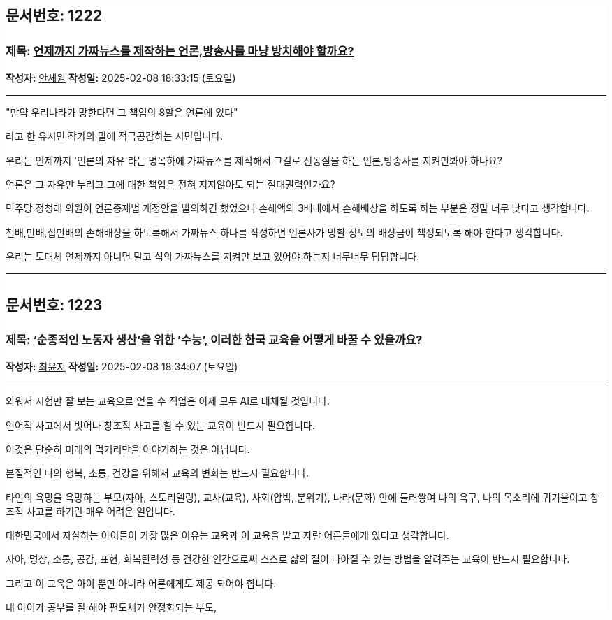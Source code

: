 ## 문서번호: 1222

### 제목: [언제까지 가짜뉴스를 제작하는 언론,방송사를 마냥 방치해야 할까요?](https://q4all.kr/redirect/detail/951da5af-9678-4a23-b7aa-2b5e9de3494e)

**작성자:** [안세원](https://q4all.kr/user/profile/1359)
**작성일:** 2025-02-08 18:33:15 (토요일)

---

"만약 우리나라가 망한다면 그 책임의 8할은 언론에 있다"

라고 한 유시민 작가의 말에 적극공감하는 시민입니다.

우리는 언제까지 '언론의 자유'라는 명목하에 가짜뉴스를 제작해서 그걸로 선동질을 하는 언론,방송사를 지켜만봐야 하나요?

언론은 그 자유만 누리고 그에 대한 책임은 전혀 지지않아도 되는 절대권력인가요?

민주당 정청래 의원이 언론중재법 개정안을 발의하긴 했었으나 손해액의 3배내에서 손해배상을 하도록 하는 부분은 정말 너무 낮다고 생각합니다.

천배,만배,십만배의 손해배상을 하도록해서 가짜뉴스 하나를 작성하면 언론사가 망할 정도의 배상금이 책정되도록 해야 한다고 생각합니다.

우리는 도대체 언제까지 아니면 말고 식의 가짜뉴스를 지켜만 보고 있어야 하는지 너무너무 답답합니다.

---





## 문서번호: 1223

### 제목: [‘순종적인 노동자 생산‘을 위한 ’수능‘, 이러한 한국 교육을 어떻게 바꿀 수 있을까요?](https://q4all.kr/redirect/detail/c98a6d71-6dc6-40f5-ad28-7317bf31c82f)

**작성자:** [최윤지](https://q4all.kr/user/profile/1777)
**작성일:** 2025-02-08 18:34:07 (토요일)

---

외워서 시험만 잘 보는 교육으로 얻을 수 직업은 이제 모두 AI로 대체될 것입니다.

언어적 사고에서 벗어나 창조적 사고를 할 수 있는 교육이 반드시 필요합니다.

이것은 단순히 미래의 먹거리만을 이야기하는 것은 아닙니다.

본질적인 나의 행복, 소통, 건강을 위해서 교육의 변화는 반드시 필요합니다.

타인의 욕망을 욕망하는 부모(자아, 스토리텔링), 교사(교육), 사회(압박, 분위기), 나라(문화) 안에 둘러쌓여 나의 욕구, 나의 목소리에 귀기울이고 창조적 사고를 하기란 매우 어려운 일입니다.

대한민국에서 자살하는 아이들이 가장 많은 이유는 교육과 이 교육을 받고 자란 어른들에게 있다고 생각합니다.

자아, 명상, 소통, 공감, 표현, 회복탄력성 등 건강한 인간으로써 스스로 삶의 질이 나아질 수 있는 방법을 알려주는 교육이 반드시 필요합니다.

그리고 이 교육은 아이 뿐만 아니라 어른에게도 제공 되어야 합니다.

내 아이가 공부를 잘 해야 편도체가 안정화되는 부모,

